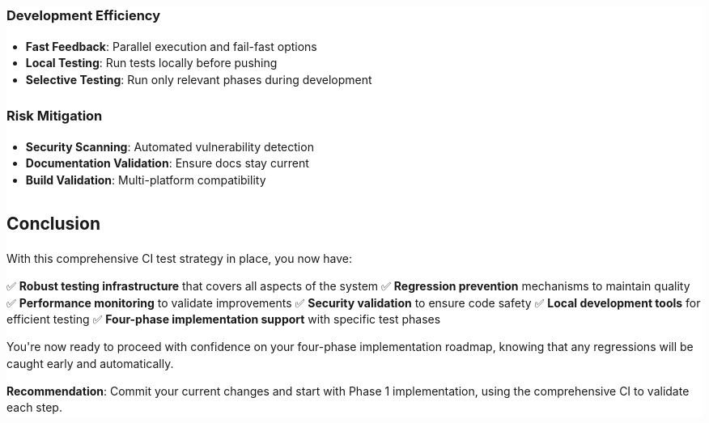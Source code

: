 ### Development Efficiency
- **Fast Feedback**: Parallel execution and fail-fast options
- **Local Testing**: Run tests locally before pushing
- **Selective Testing**: Run only relevant phases during development

### Risk Mitigation
- **Security Scanning**: Automated vulnerability detection
- **Documentation Validation**: Ensure docs stay current
- **Build Validation**: Multi-platform compatibility

## Conclusion

With this comprehensive CI test strategy in place, you now have:

✅ **Robust testing infrastructure** that covers all aspects of the system
✅ **Regression prevention** mechanisms to maintain quality
✅ **Performance monitoring** to validate improvements
✅ **Security validation** to ensure code safety
✅ **Local development tools** for efficient testing
✅ **Four-phase implementation support** with specific test phases

You're now ready to proceed with confidence on your four-phase implementation roadmap, knowing that any regressions will be caught early and automatically.

**Recommendation**: Commit your current changes and start with Phase 1 implementation, using the comprehensive CI to validate each step.
